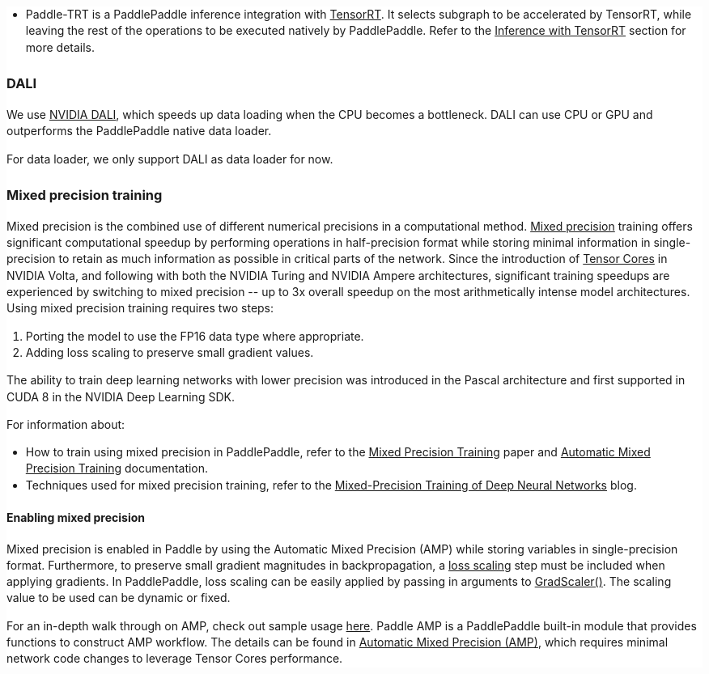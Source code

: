 - Paddle-TRT is a PaddlePaddle inference integration with [TensorRT](https://docs.nvidia.com/deeplearning/tensorrt/developer-guide/index.html). It selects subgraph to be accelerated by TensorRT, while leaving the rest of the operations to be executed natively by PaddlePaddle. Refer to the [Inference with TensorRT](#inference-with-tensorrt) section for more details.

### DALI

We use [NVIDIA DALI](https://github.com/NVIDIA/DALI),
which speeds up data loading when the CPU becomes a bottleneck.
DALI can use CPU or GPU and outperforms the PaddlePaddle native data loader.

For data loader, we only support DALI as data loader for now.


### Mixed precision training

Mixed precision is the combined use of different numerical precisions in a computational method. [Mixed precision](https://arxiv.org/abs/1710.03740) training offers significant computational speedup by performing operations in half-precision format while storing minimal information in single-precision to retain as much information as possible in critical parts of the network. Since the introduction of [Tensor Cores](https://developer.nvidia.com/tensor-cores) in NVIDIA Volta, and following with both the NVIDIA Turing and NVIDIA Ampere architectures, significant training speedups are experienced by switching to mixed precision -- up to 3x overall speedup on the most arithmetically intense model architectures. Using mixed precision training requires two steps:
1.  Porting the model to use the FP16 data type where appropriate.
2.  Adding loss scaling to preserve small gradient values.

The ability to train deep learning networks with lower precision was introduced in the Pascal architecture and first supported in CUDA 8 in the NVIDIA Deep Learning SDK.

For information about:
-   How to train using mixed precision in PaddlePaddle, refer to the [Mixed Precision Training](https://arxiv.org/abs/1710.03740) paper and [Automatic Mixed Precision Training](https://www.paddlepaddle.org.cn/documentation/docs/en/guides/performance_improving/amp_en.html) documentation.
-   Techniques used for mixed precision training, refer to the [Mixed-Precision Training of Deep Neural Networks](https://devblogs.nvidia.com/mixed-precision-training-deep-neural-networks/) blog.


#### Enabling mixed precision

Mixed precision is enabled in Paddle by using the Automatic Mixed Precision (AMP) 
while storing variables in single-precision format. Furthermore, to preserve small gradient magnitudes in backpropagation, a [loss scaling](https://docs.nvidia.com/deeplearning/sdk/mixed-precision-training/index.html#lossscaling) step must be included when applying gradients.
In PaddlePaddle, loss scaling can be easily applied by passing in arguments to [GradScaler()](https://www.paddlepaddle.org.cn/documentation/docs/en/api/paddle/amp/GradScaler_en.html). The scaling value to be used can be dynamic or fixed.

For an in-depth walk through on AMP, check out sample usage [here](https://www.paddlepaddle.org.cn/documentation/docs/en/guides/performance_improving/amp_en.html). Paddle AMP is a PaddlePaddle built-in module that provides functions to construct AMP workflow. The details can be found in [Automatic Mixed Precision (AMP)](https://www.paddlepaddle.org.cn/documentation/docs/en/guides/performance_improving/amp_en.html#automatic-mixed-precision-training-with-paddlepaddle), which requires minimal network code changes to leverage Tensor Cores performance.
